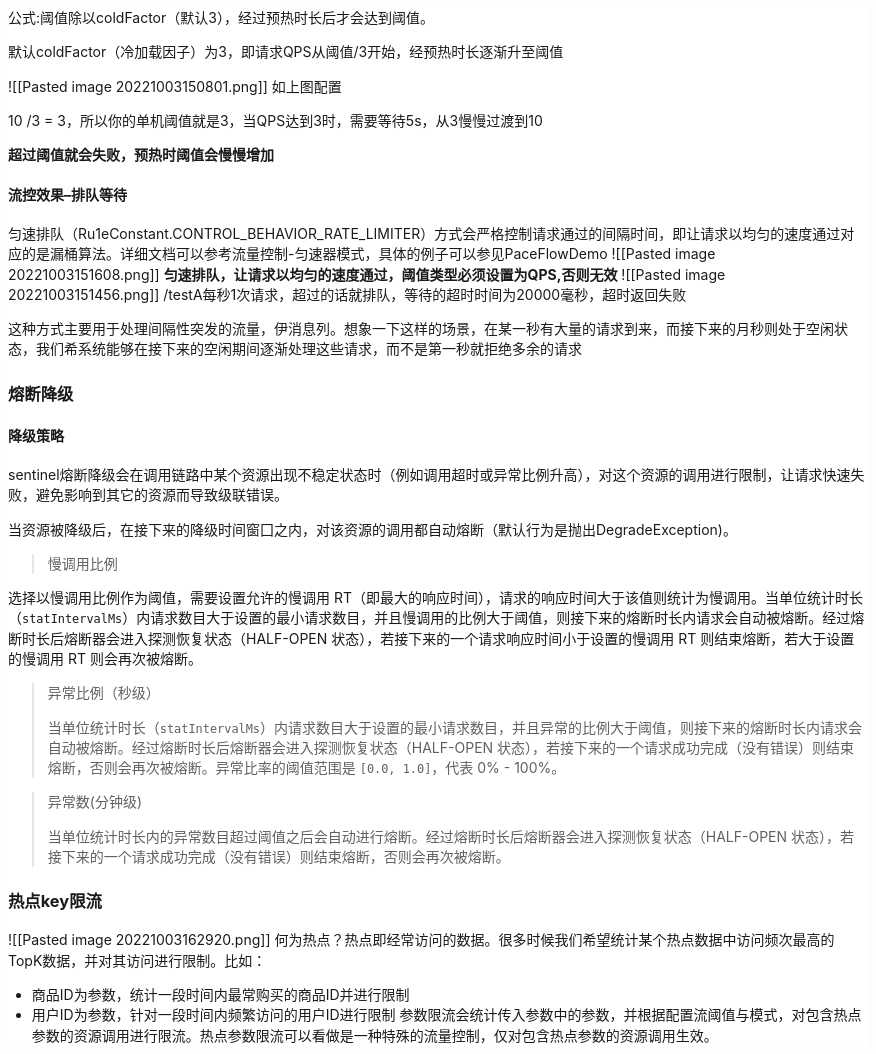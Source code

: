 公式:阈值除以coldFactor（默认3），经过预热时长后才会达到阈值。

默认coldFactor（冷加载因子）为3，即请求QPS从阈值/3开始，经预热时长逐渐升至阈值

![[Pasted image 20221003150801.png]]
如上图配置 

10 /3  = 3，所以你的单机阈值就是3，当QPS达到3时，需要等待5s，从3慢慢过渡到10

**超过阈值就会失败，预热时阈值会慢慢增加**

#### 流控效果–排队等待
匀速排队（Ru1eConstant.CONTROL_BEHAVIOR_RATE_LIMITER）方式会严格控制请求通过的间隔时间，即让请求以均匀的速度通过对应的是漏桶算法。详细文档可以参考流量控制-匀速器模式，具体的例子可以参见PaceFlowDemo
![[Pasted image 20221003151608.png]]
**匀速排队，让请求以均匀的速度通过，阈值类型必须设置为QPS,否则无效**
![[Pasted image 20221003151456.png]]
/testA每秒1次请求，超过的话就排队，等待的超时时间为20000毫秒，超时返回失败

这种方式主要用于处理间隔性突发的流量，伊消息列。想象一下这样的场景，在某一秒有大量的请求到来，而接下来的月秒则处于空闲状态，我们希系统能够在接下来的空闲期间逐渐处理这些请求，而不是第一秒就拒绝多余的请求

### 熔断降级

#### 降级策略
sentinel熔断降级会在调用链路中某个资源出现不稳定状态时（例如调用超时或异常比例升高），对这个资源的调用进行限制，让请求快速失败，避免影响到其它的资源而导致级联错误。

当资源被降级后，在接下来的降级时间窗囗之内，对该资源的调用都自动熔断（默认行为是抛出DegradeException)。

>慢调用比例
>
选择以慢调用比例作为阈值，需要设置允许的慢调用 RT（即最大的响应时间），请求的响应时间大于该值则统计为慢调用。当单位统计时长（`statIntervalMs`）内请求数目大于设置的最小请求数目，并且慢调用的比例大于阈值，则接下来的熔断时长内请求会自动被熔断。经过熔断时长后熔断器会进入探测恢复状态（HALF-OPEN 状态），若接下来的一个请求响应时间小于设置的慢调用 RT 则结束熔断，若大于设置的慢调用 RT 则会再次被熔断。

>异常比例（秒级）
>
>当单位统计时长（`statIntervalMs`）内请求数目大于设置的最小请求数目，并且异常的比例大于阈值，则接下来的熔断时长内请求会自动被熔断。经过熔断时长后熔断器会进入探测恢复状态（HALF-OPEN 状态），若接下来的一个请求成功完成（没有错误）则结束熔断，否则会再次被熔断。异常比率的阈值范围是 `[0.0, 1.0]`，代表 0% - 100%。

>异常数(分钟级)
>
>当单位统计时长内的异常数目超过阈值之后会自动进行熔断。经过熔断时长后熔断器会进入探测恢复状态（HALF-OPEN 状态），若接下来的一个请求成功完成（没有错误）则结束熔断，否则会再次被熔断。


### 热点key限流

![[Pasted image 20221003162920.png]]
何为热点？热点即经常访问的数据。很多时候我们希望统计某个热点数据中访问频次最高的TopK数据，并对其访问进行限制。比如：

- 商品ID为参数，统计一段时间内最常购买的商品ID并进行限制
- 用户ID为参数，针对一段时间内频繁访问的用户ID进行限制
参数限流会统计传入参数中的参数，并根据配置流阈值与模式，对包含热点参数的资源调用进行限流。热点参数限流可以看做是一种特殊的流量控制，仅对包含热点参数的资源调用生效。
